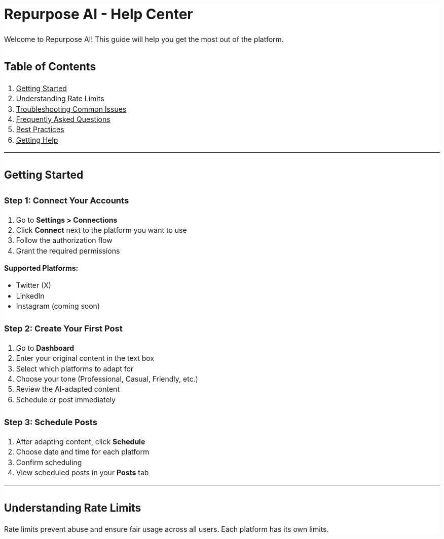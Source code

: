 # Repurpose AI - Help Center

Welcome to Repurpose AI! This guide will help you get the most out of the platform.

## Table of Contents

1. [Getting Started](#getting-started)
2. [Understanding Rate Limits](#understanding-rate-limits)
3. [Troubleshooting Common Issues](#troubleshooting-common-issues)
4. [Frequently Asked Questions](#frequently-asked-questions)
5. [Best Practices](#best-practices)
6. [Getting Help](#getting-help)

---

## Getting Started

### Step 1: Connect Your Accounts

1. Go to **Settings > Connections**
2. Click **Connect** next to the platform you want to use
3. Follow the authorization flow
4. Grant the required permissions

**Supported Platforms:**
- Twitter (X)
- LinkedIn
- Instagram (coming soon)

### Step 2: Create Your First Post

1. Go to **Dashboard**
2. Enter your original content in the text box
3. Select which platforms to adapt for
4. Choose your tone (Professional, Casual, Friendly, etc.)
5. Review the AI-adapted content
6. Schedule or post immediately

### Step 3: Schedule Posts

1. After adapting content, click **Schedule**
2. Choose date and time for each platform
3. Confirm scheduling
4. View scheduled posts in your **Posts** tab

---

## Understanding Rate Limits

Rate limits prevent abuse and ensure fair usage across all users. Each platform has its own limits.

